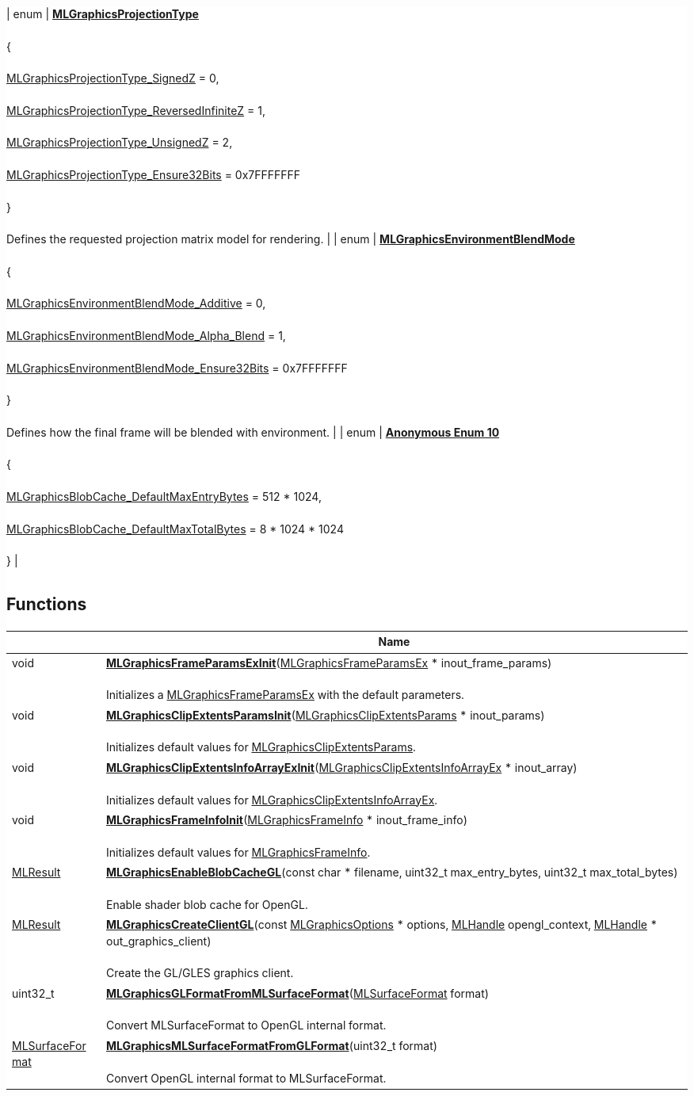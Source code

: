 | enum | **[MLGraphicsProjectionType](/api-ref/api/Modules/group___graphics/group___graphics.md#enums-mlgraphicsprojectiontype)** <br></br> { <br></br>[MLGraphicsProjectionType_SignedZ](/api-ref/api/Modules/group___graphics/group___graphics.md#enums-mlgraphicsprojectiontype-signedz) = 0,<br></br> [MLGraphicsProjectionType_ReversedInfiniteZ](/api-ref/api/Modules/group___graphics/group___graphics.md#enums-mlgraphicsprojectiontype-reversedinfinitez) = 1,<br></br> [MLGraphicsProjectionType_UnsignedZ](/api-ref/api/Modules/group___graphics/group___graphics.md#enums-mlgraphicsprojectiontype-unsignedz) = 2,<br></br> [MLGraphicsProjectionType_Ensure32Bits](/api-ref/api/Modules/group___graphics/group___graphics.md#enums-mlgraphicsprojectiontype-ensure32bits) = 0x7FFFFFFF<br></br>}<br></br>Defines the requested projection matrix model for rendering.  |
| enum | **[MLGraphicsEnvironmentBlendMode](/api-ref/api/Modules/group___graphics/group___graphics.md#enums-mlgraphicsenvironmentblendmode)** <br></br> { <br></br>[MLGraphicsEnvironmentBlendMode_Additive](/api-ref/api/Modules/group___graphics/group___graphics.md#enums-mlgraphicsenvironmentblendmode-additive) = 0,<br></br> [MLGraphicsEnvironmentBlendMode_Alpha_Blend](/api-ref/api/Modules/group___graphics/group___graphics.md#enums-mlgraphicsenvironmentblendmode-alpha-blend) = 1,<br></br> [MLGraphicsEnvironmentBlendMode_Ensure32Bits](/api-ref/api/Modules/group___graphics/group___graphics.md#enums-mlgraphicsenvironmentblendmode-ensure32bits) = 0x7FFFFFFF<br></br>}<br></br>Defines how the final frame will be blended with environment.  |
| enum | **[Anonymous Enum 10](/api-ref/api/Modules/group___graphics/group___graphics.md#enums-anonymous-enum-10)** <br></br> { <br></br>[MLGraphicsBlobCache_DefaultMaxEntryBytes](/api-ref/api/Modules/group___graphics/group___graphics.md#enums-mlgraphicsblobcache-defaultmaxentrybytes) = 512 * 1024,<br></br> [MLGraphicsBlobCache_DefaultMaxTotalBytes](/api-ref/api/Modules/group___graphics/group___graphics.md#enums-mlgraphicsblobcache-defaultmaxtotalbytes) = 8 * 1024 * 1024<br></br>} |

## Functions

|                | Name           |
| -------------- | -------------- |
| void | **[MLGraphicsFrameParamsExInit](/api-ref/api/Modules/group___graphics/group___graphics.md#void-mlgraphicsframeparamsexinit)**([MLGraphicsFrameParamsEx](/api-ref/api/Modules/group___graphics/struct_m_l_graphics_frame_params_ex.md) * inout_frame_params)<br></br>Initializes a [MLGraphicsFrameParamsEx](/api-ref/api/Modules/group___graphics/struct_m_l_graphics_frame_params_ex.md) with the default parameters.  |
| void | **[MLGraphicsClipExtentsParamsInit](/api-ref/api/Modules/group___graphics/group___graphics.md#void-mlgraphicsclipextentsparamsinit)**([MLGraphicsClipExtentsParams](/api-ref/api/Modules/group___graphics/struct_m_l_graphics_clip_extents_params.md) * inout_params)<br></br>Initializes default values for [MLGraphicsClipExtentsParams](/api-ref/api/Modules/group___graphics/struct_m_l_graphics_clip_extents_params.md).  |
| void | **[MLGraphicsClipExtentsInfoArrayExInit](/api-ref/api/Modules/group___graphics/group___graphics.md#void-mlgraphicsclipextentsinfoarrayexinit)**([MLGraphicsClipExtentsInfoArrayEx](/api-ref/api/Modules/group___graphics/struct_m_l_graphics_clip_extents_info_array_ex.md) * inout_array)<br></br>Initializes default values for [MLGraphicsClipExtentsInfoArrayEx](/api-ref/api/Modules/group___graphics/struct_m_l_graphics_clip_extents_info_array_ex.md).  |
| void | **[MLGraphicsFrameInfoInit](/api-ref/api/Modules/group___graphics/group___graphics.md#void-mlgraphicsframeinfoinit)**([MLGraphicsFrameInfo](/api-ref/api/Modules/group___graphics/struct_m_l_graphics_frame_info.md) * inout_frame_info)<br></br>Initializes default values for [MLGraphicsFrameInfo](/api-ref/api/Modules/group___graphics/struct_m_l_graphics_frame_info.md).  |
| [MLResult](/api-ref/api/Modules/group___platform/group___platform.md#int32-t-mlresult) | **[MLGraphicsEnableBlobCacheGL](/api-ref/api/Modules/group___graphics/group___graphics.md#mlresult-mlgraphicsenableblobcachegl)**(const char * filename, uint32_t max_entry_bytes, uint32_t max_total_bytes)<br></br>Enable shader blob cache for OpenGL.  |
| [MLResult](/api-ref/api/Modules/group___platform/group___platform.md#int32-t-mlresult) | **[MLGraphicsCreateClientGL](/api-ref/api/Modules/group___graphics/group___graphics.md#mlresult-mlgraphicscreateclientgl)**(const [MLGraphicsOptions](/api-ref/api/Modules/group___graphics/struct_m_l_graphics_options.md) * options, [MLHandle](/api-ref/api/Modules/group___platform/group___platform.md#uint64-t-mlhandle) opengl_context, [MLHandle](/api-ref/api/Modules/group___platform/group___platform.md#uint64-t-mlhandle) * out_graphics_client)<br></br>Create the GL/GLES graphics client.  |
| uint32_t | **[MLGraphicsGLFormatFromMLSurfaceFormat](/api-ref/api/Modules/group___graphics/group___graphics.md#uint32-t-mlgraphicsglformatfrommlsurfaceformat)**([MLSurfaceFormat](/api-ref/api/Modules/group___graphics/group___graphics.md#enums-mlsurfaceformat) format)<br></br>Convert MLSurfaceFormat to OpenGL internal format.  |
| [MLSurfaceFormat](/api-ref/api/Modules/group___graphics/group___graphics.md#enums-mlsurfaceformat) | **[MLGraphicsMLSurfaceFormatFromGLFormat](/api-ref/api/Modules/group___graphics/group___graphics.md#mlsurfaceformat-mlgraphicsmlsurfaceformatfromglformat)**(uint32_t format)<br></br>Convert OpenGL internal format to MLSurfaceFormat.  |